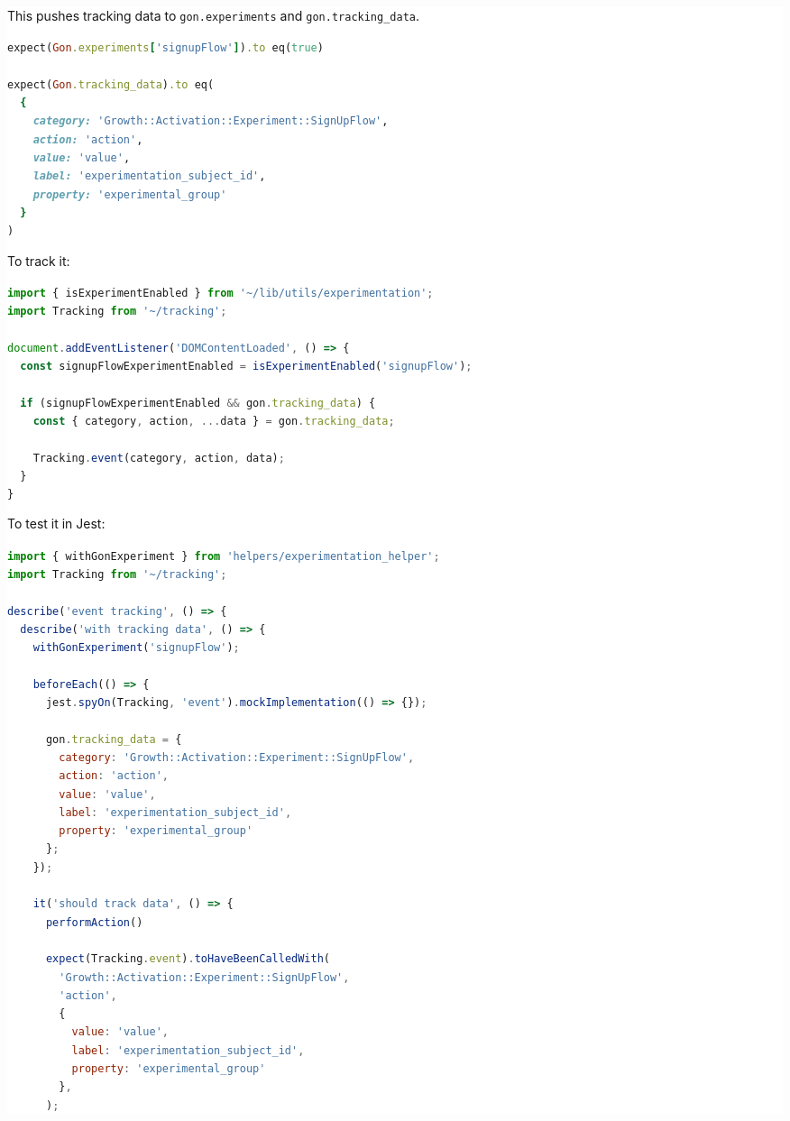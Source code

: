 This pushes tracking data to `gon.experiments` and `gon.tracking_data`.

```ruby
expect(Gon.experiments['signupFlow']).to eq(true)

expect(Gon.tracking_data).to eq(
  {
    category: 'Growth::Activation::Experiment::SignUpFlow',
    action: 'action',
    value: 'value',
    label: 'experimentation_subject_id',
    property: 'experimental_group'
  }
)
```

To track it:

```javascript
import { isExperimentEnabled } from '~/lib/utils/experimentation';
import Tracking from '~/tracking';

document.addEventListener('DOMContentLoaded', () => {
  const signupFlowExperimentEnabled = isExperimentEnabled('signupFlow');

  if (signupFlowExperimentEnabled && gon.tracking_data) {
    const { category, action, ...data } = gon.tracking_data;

    Tracking.event(category, action, data);
  }
}
```

To test it in Jest:

```javascript
import { withGonExperiment } from 'helpers/experimentation_helper';
import Tracking from '~/tracking';

describe('event tracking', () => {
  describe('with tracking data', () => {
    withGonExperiment('signupFlow');

    beforeEach(() => {
      jest.spyOn(Tracking, 'event').mockImplementation(() => {});

      gon.tracking_data = {
        category: 'Growth::Activation::Experiment::SignUpFlow',
        action: 'action',
        value: 'value',
        label: 'experimentation_subject_id',
        property: 'experimental_group'
      };
    });

    it('should track data', () => {
      performAction()

      expect(Tracking.event).toHaveBeenCalledWith(
        'Growth::Activation::Experiment::SignUpFlow',
        'action',
        {
          value: 'value',
          label: 'experimentation_subject_id',
          property: 'experimental_group'
        },
      );
```